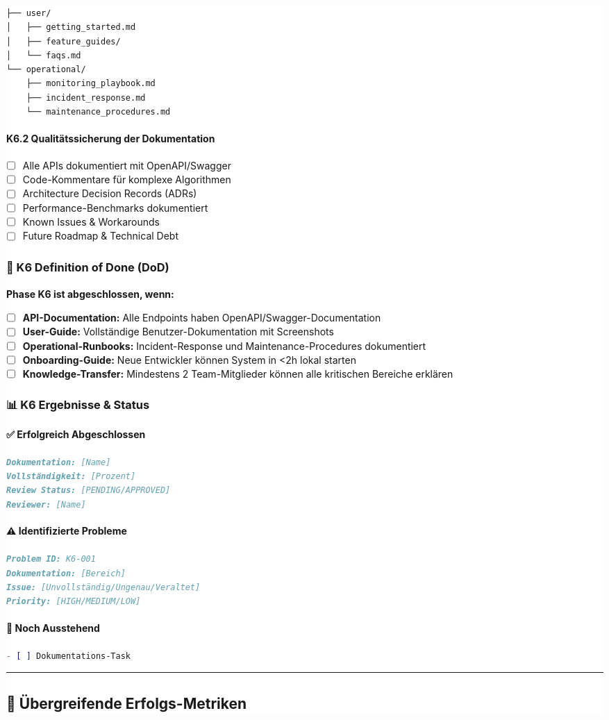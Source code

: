 ```markdown
├── user/
│   ├── getting_started.md
│   ├── feature_guides/
│   └── faqs.md
└── operational/
    ├── monitoring_playbook.md
    ├── incident_response.md
    └── maintenance_procedures.md
```

#### K6.2 Qualitätssicherung der Dokumentation
- [ ] Alle APIs dokumentiert mit OpenAPI/Swagger
- [ ] Code-Kommentare für komplexe Algorithmen
- [ ] Architecture Decision Records (ADRs)
- [ ] Performance-Benchmarks dokumentiert
- [ ] Known Issues & Workarounds
- [ ] Future Roadmap & Technical Debt

### 🎯 K6 Definition of Done (DoD)
**Phase K6 ist abgeschlossen, wenn:**
- [ ] **API-Documentation:** Alle Endpoints haben OpenAPI/Swagger-Documentation
- [ ] **User-Guide:** Vollständige Benutzer-Dokumentation mit Screenshots
- [ ] **Operational-Runbooks:** Incident-Response und Maintenance-Procedures dokumentiert
- [ ] **Onboarding-Guide:** Neue Entwickler können System in <2h lokal starten
- [ ] **Knowledge-Transfer:** Mindestens 2 Team-Mitglieder können alle kritischen Bereiche erklären

### 📊 K6 Ergebnisse & Status

#### ✅ Erfolgreich Abgeschlossen
```markdown
Dokumentation: [Name]
Vollständigkeit: [Prozent]
Review Status: [PENDING/APPROVED]
Reviewer: [Name]
```

#### ⚠️ Identifizierte Probleme
```markdown
Problem ID: K6-001
Dokumentation: [Bereich]
Issue: [Unvollständig/Ungenau/Veraltet]
Priority: [HIGH/MEDIUM/LOW]
```

#### 🔄 Noch Ausstehend
```markdown
- [ ] Dokumentations-Task
```

---

## 🎯 Übergreifende Erfolgs-Metriken

